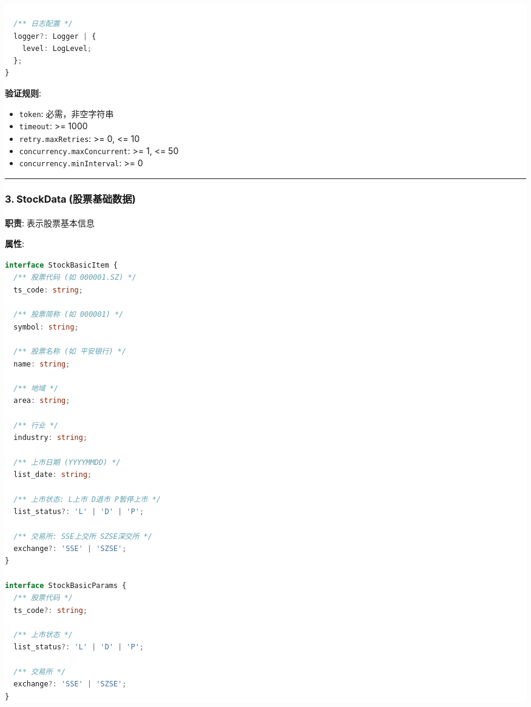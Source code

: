 ```typescript
  
  /** 日志配置 */
  logger?: Logger | {
    level: LogLevel;
  };
}
```

**验证规则**:
- `token`: 必需，非空字符串
- `timeout`: >= 1000
- `retry.maxRetries`: >= 0, <= 10
- `concurrency.maxConcurrent`: >= 1, <= 50
- `concurrency.minInterval`: >= 0

---

### 3. StockData (股票基础数据)

**职责**: 表示股票基本信息

**属性**:
```typescript
interface StockBasicItem {
  /** 股票代码 (如 000001.SZ) */
  ts_code: string;
  
  /** 股票简称 (如 000001) */
  symbol: string;
  
  /** 股票名称 (如 平安银行) */
  name: string;
  
  /** 地域 */
  area: string;
  
  /** 行业 */
  industry: string;
  
  /** 上市日期 (YYYYMMDD) */
  list_date: string;
  
  /** 上市状态: L上市 D退市 P暂停上市 */
  list_status?: 'L' | 'D' | 'P';
  
  /** 交易所: SSE上交所 SZSE深交所 */
  exchange?: 'SSE' | 'SZSE';
}

interface StockBasicParams {
  /** 股票代码 */
  ts_code?: string;
  
  /** 上市状态 */
  list_status?: 'L' | 'D' | 'P';
  
  /** 交易所 */
  exchange?: 'SSE' | 'SZSE';
}
```
